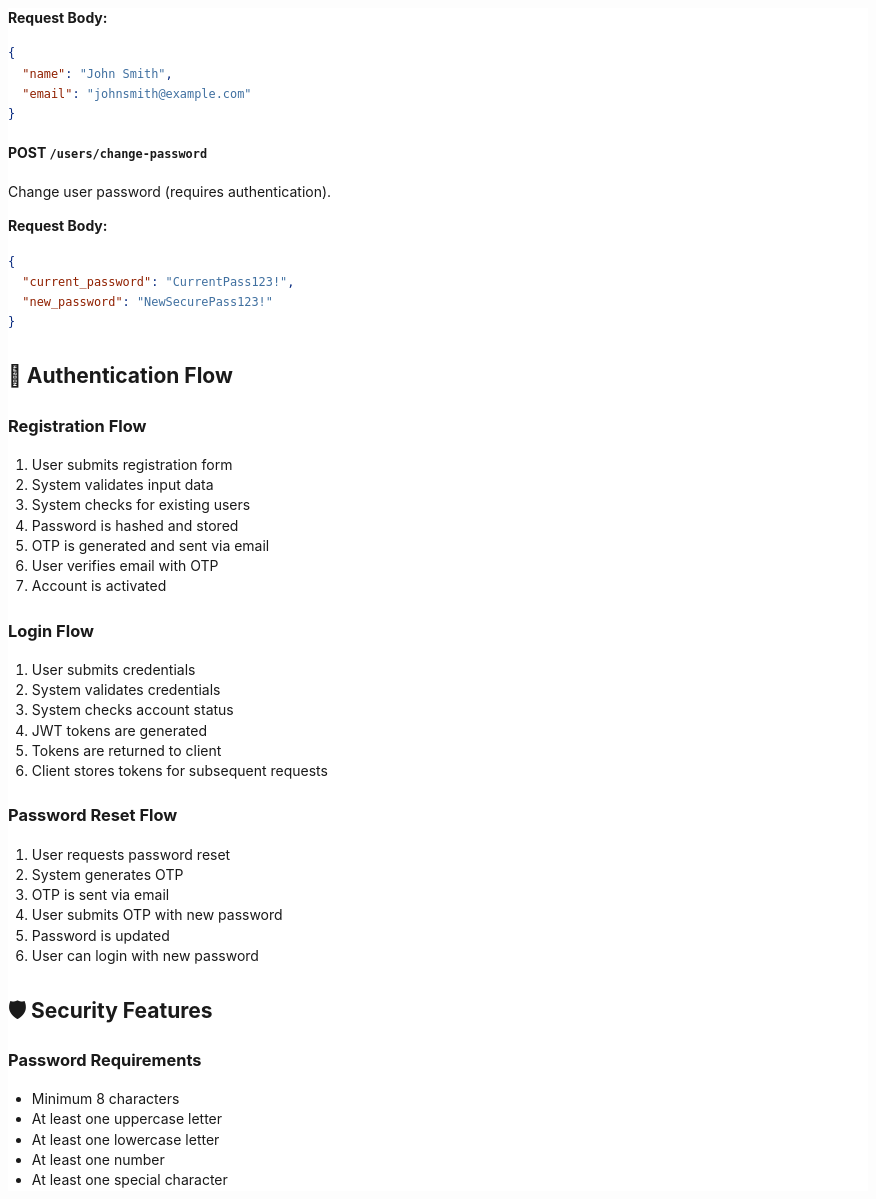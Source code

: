 **Request Body:**
```json
{
  "name": "John Smith",
  "email": "johnsmith@example.com"
}
```

#### POST `/users/change-password`
Change user password (requires authentication).

**Request Body:**
```json
{
  "current_password": "CurrentPass123!",
  "new_password": "NewSecurePass123!"
}
```

## 🔐 Authentication Flow

### Registration Flow
1. User submits registration form
2. System validates input data
3. System checks for existing users
4. Password is hashed and stored
5. OTP is generated and sent via email
6. User verifies email with OTP
7. Account is activated

### Login Flow
1. User submits credentials
2. System validates credentials
3. System checks account status
4. JWT tokens are generated
5. Tokens are returned to client
6. Client stores tokens for subsequent requests

### Password Reset Flow
1. User requests password reset
2. System generates OTP
3. OTP is sent via email
4. User submits OTP with new password
5. Password is updated
6. User can login with new password

## 🛡️ Security Features

### Password Requirements
- Minimum 8 characters
- At least one uppercase letter
- At least one lowercase letter
- At least one number
- At least one special character
